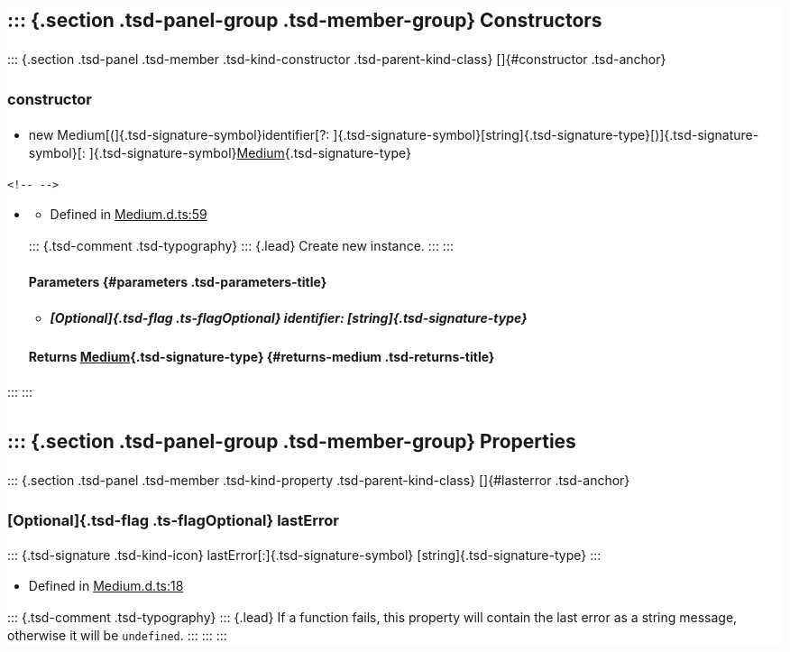 ::: {.section .tsd-panel-group .tsd-member-group}
Constructors
------------

::: {.section .tsd-panel .tsd-member .tsd-kind-constructor .tsd-parent-kind-class}
[]{#constructor .tsd-anchor}

### constructor

-   new Medium[(]{.tsd-signature-symbol}identifier[?:
    ]{.tsd-signature-symbol}[string]{.tsd-signature-type}[)]{.tsd-signature-symbol}[:
    ]{.tsd-signature-symbol}[Medium](medium.html){.tsd-signature-type}

```{=html}
<!-- -->
```
-   -   Defined in
        [Medium.d.ts:59](https://github.com/agiletortoise/drafts-script-reference/blob/bb281e8/src/Medium.d.ts#L59)

    ::: {.tsd-comment .tsd-typography}
    ::: {.lead}
    Create new instance.
    :::
    :::

    #### Parameters {#parameters .tsd-parameters-title}

    -   ##### [Optional]{.tsd-flag .ts-flagOptional} identifier: [string]{.tsd-signature-type}

    #### Returns [Medium](medium.html){.tsd-signature-type} {#returns-medium .tsd-returns-title}
:::
:::

::: {.section .tsd-panel-group .tsd-member-group}
Properties
----------

::: {.section .tsd-panel .tsd-member .tsd-kind-property .tsd-parent-kind-class}
[]{#lasterror .tsd-anchor}

### [Optional]{.tsd-flag .ts-flagOptional} lastError

::: {.tsd-signature .tsd-kind-icon}
lastError[:]{.tsd-signature-symbol} [string]{.tsd-signature-type}
:::

-   Defined in
    [Medium.d.ts:18](https://github.com/agiletortoise/drafts-script-reference/blob/bb281e8/src/Medium.d.ts#L18)

::: {.tsd-comment .tsd-typography}
::: {.lead}
If a function fails, this property will contain the last error as a
string message, otherwise it will be `undefined`.
:::
:::
:::
